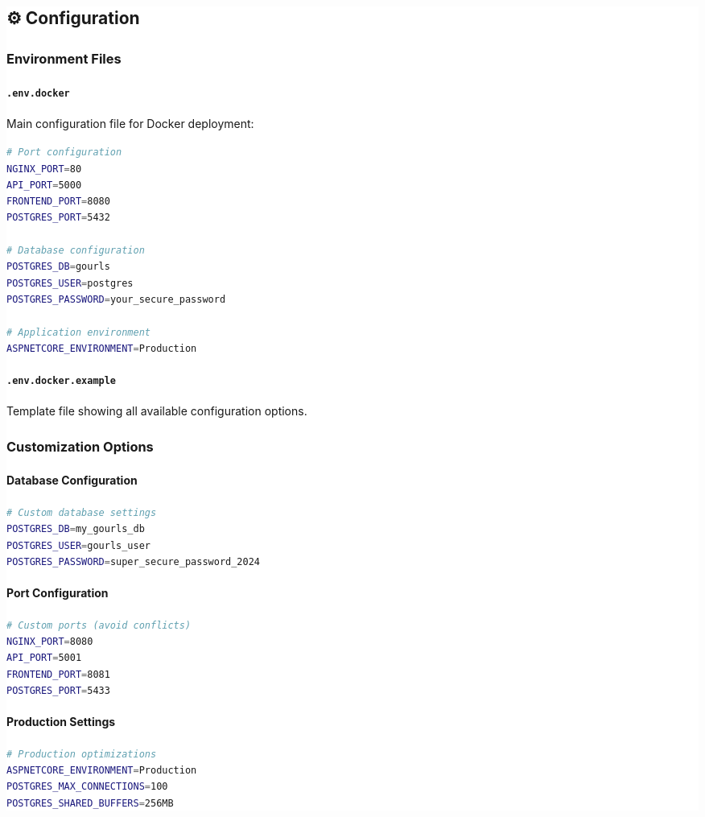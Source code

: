## ⚙️ Configuration

### Environment Files

#### `.env.docker`
Main configuration file for Docker deployment:
```bash
# Port configuration
NGINX_PORT=80
API_PORT=5000
FRONTEND_PORT=8080
POSTGRES_PORT=5432

# Database configuration  
POSTGRES_DB=gourls
POSTGRES_USER=postgres
POSTGRES_PASSWORD=your_secure_password

# Application environment
ASPNETCORE_ENVIRONMENT=Production
```

#### `.env.docker.example`
Template file showing all available configuration options.

### Customization Options

#### Database Configuration
```bash
# Custom database settings
POSTGRES_DB=my_gourls_db
POSTGRES_USER=gourls_user  
POSTGRES_PASSWORD=super_secure_password_2024
```

#### Port Configuration
```bash
# Custom ports (avoid conflicts)
NGINX_PORT=8080
API_PORT=5001
FRONTEND_PORT=8081
POSTGRES_PORT=5433
```

#### Production Settings
```bash
# Production optimizations
ASPNETCORE_ENVIRONMENT=Production
POSTGRES_MAX_CONNECTIONS=100
POSTGRES_SHARED_BUFFERS=256MB
```
